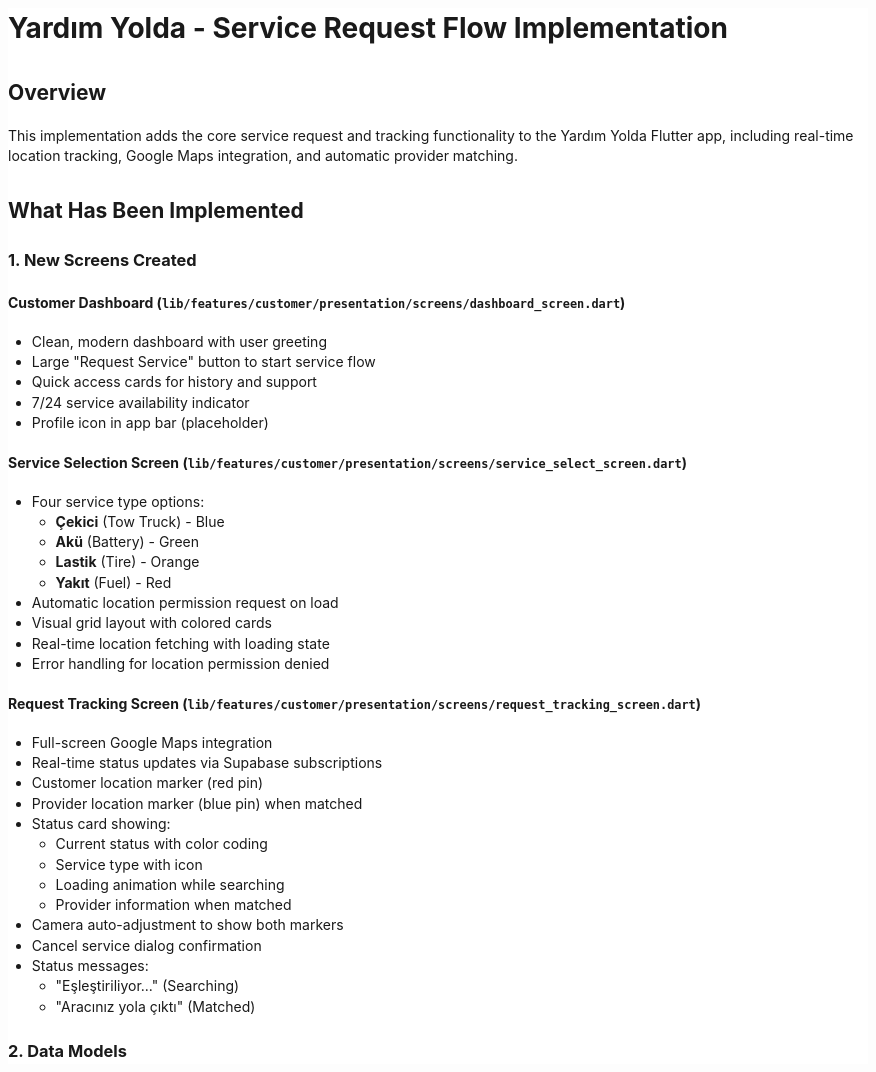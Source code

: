 # Yardım Yolda - Service Request Flow Implementation

## Overview
This implementation adds the core service request and tracking functionality to the Yardım Yolda Flutter app, including real-time location tracking, Google Maps integration, and automatic provider matching.

## What Has Been Implemented

### 1. New Screens Created

#### Customer Dashboard (`lib/features/customer/presentation/screens/dashboard_screen.dart`)
- Clean, modern dashboard with user greeting
- Large "Request Service" button to start service flow
- Quick access cards for history and support
- 7/24 service availability indicator
- Profile icon in app bar (placeholder)

#### Service Selection Screen (`lib/features/customer/presentation/screens/service_select_screen.dart`)
- Four service type options:
  - **Çekici** (Tow Truck) - Blue
  - **Akü** (Battery) - Green
  - **Lastik** (Tire) - Orange
  - **Yakıt** (Fuel) - Red
- Automatic location permission request on load
- Visual grid layout with colored cards
- Real-time location fetching with loading state
- Error handling for location permission denied

#### Request Tracking Screen (`lib/features/customer/presentation/screens/request_tracking_screen.dart`)
- Full-screen Google Maps integration
- Real-time status updates via Supabase subscriptions
- Customer location marker (red pin)
- Provider location marker (blue pin) when matched
- Status card showing:
  - Current status with color coding
  - Service type with icon
  - Loading animation while searching
  - Provider information when matched
- Camera auto-adjustment to show both markers
- Cancel service dialog confirmation
- Status messages:
  - "Eşleştiriliyor..." (Searching)
  - "Aracınız yola çıktı" (Matched)

### 2. Data Models
